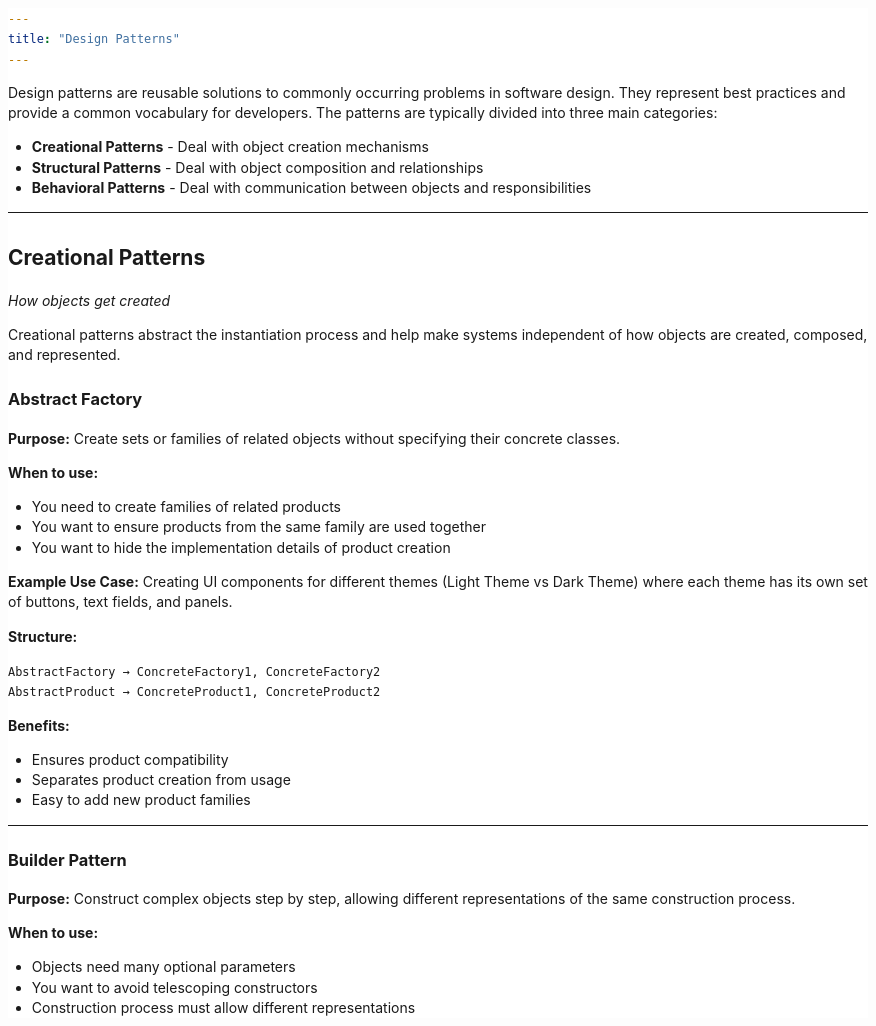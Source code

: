 ```yaml
---
title: "Design Patterns"
---
```


Design patterns are reusable solutions to commonly occurring problems in software design. They represent best practices and provide a common vocabulary for developers. The patterns are typically divided into three main categories:

- **Creational Patterns** - Deal with object creation mechanisms
- **Structural Patterns** - Deal with object composition and relationships
- **Behavioral Patterns** - Deal with communication between objects and responsibilities

---

## Creational Patterns
*How objects get created*

Creational patterns abstract the instantiation process and help make systems independent of how objects are created, composed, and represented.

### Abstract Factory

**Purpose:** Create sets or families of related objects without specifying their concrete classes.

**When to use:**
- You need to create families of related products
- You want to ensure products from the same family are used together
- You want to hide the implementation details of product creation

**Example Use Case:** Creating UI components for different themes (Light Theme vs Dark Theme) where each theme has its own set of buttons, text fields, and panels.

**Structure:**
```
AbstractFactory → ConcreteFactory1, ConcreteFactory2
AbstractProduct → ConcreteProduct1, ConcreteProduct2
```

**Benefits:**
- Ensures product compatibility
- Separates product creation from usage
- Easy to add new product families

---

### Builder Pattern

**Purpose:** Construct complex objects step by step, allowing different representations of the same construction process.

**When to use:**
- Objects need many optional parameters
- You want to avoid telescoping constructors
- Construction process must allow different representations

